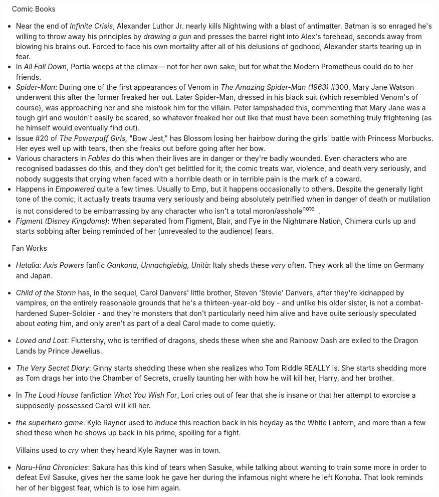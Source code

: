     Comic Books 

-   Near the end of _Infinite Crisis_, Alexander Luthor Jr. nearly kills Nightwing with a blast of antimatter. Batman is so enraged he's willing to throw away his principles by _drawing a gun_ and presses the barrel right into Alex's forehead, seconds away from blowing his brains out. Forced to face his own mortality after all of his delusions of godhood, Alexander starts tearing up in fear.
-   In _All Fall Down_, Portia weeps at the climax— not for her own sake, but for what the Modern Prometheus could do to her friends.
-   _Spider-Man_: During one of the first appearances of Venom in _The Amazing Spider-Man (1963)_ #300, Mary Jane Watson underwent this after the former freaked her out. Later Spider-Man, dressed in his black suit (which resembled Venom's of course), was approaching her and she mistook him for the villain. Peter lampshaded this, commenting that Mary Jane was a tough girl and wouldn't easily be scared, so whatever freaked her out like that must have been something truly frightening (as he himself would eventually find out).
-   Issue #20 of _The Powerpuff Girls,_ "Bow Jest," has Blossom losing her hairbow during the girls' battle with Princess Morbucks. Her eyes well up with tears, then she freaks out before going after her bow.
-   Various characters in _Fables_ do this when their lives are in danger or they're badly wounded. Even characters who are recognised badasses do this, and they don't get belittled for it; the comic treats war, violence, and death very seriously, and nobody suggests that crying when faced with a horrible death or in terrible pain is the mark of a coward.
-   Happens in _Empowered_ quite a few times. Usually to Emp, but it happens occasionally to others. Despite the generally light tone of the comic, it actually treats trauma very seriously and being absolutely petrified when in danger of death or mutilation is not considered to be embarrassing by any character who isn't a total moron/asshole<sup>note&nbsp;</sup> .
-   _Figment (Disney Kingdoms)_: When separated from Figment, Blair, and Fye in the Nightmare Nation, Chimera curls up and starts sobbing after being reminded of her (unrevealed to the audience) fears.

    Fan Works 

-   _Hetalia: Axis Powers_ fanfic _Gankona, Unnachgiebig, Unità_: Italy sheds these _very_ often. They work all the time on Germany and Japan.
-   _Child of the Storm_ has, in the sequel, Carol Danvers' little brother, Steven 'Stevie' Danvers, after they're kidnapped by vampires, on the entirely reasonable grounds that he's a thirteen-year-old boy - and unlike his older sister, is not a combat-hardened Super-Soldier - and they're monsters that don't particularly need him alive and have quite seriously speculated about _eating_ him, and only aren't as part of a deal Carol made to come quietly.
-   _Loved and Lost_: Fluttershy, who is terrified of dragons, sheds these when she and Rainbow Dash are exiled to the Dragon Lands by Prince Jewelius.
-   _The Very Secret Diary_: Ginny starts shedding these when she realizes who Tom Riddle REALLY is. She starts shedding more as Tom drags her into the Chamber of Secrets, cruelly taunting her with how he will kill her, Harry, and her brother.
-   In _The Loud House_ fanfiction _What You Wish For_, Lori cries out of fear that she is insane or that her attempt to exorcise a supposedly-possessed Carol will kill her.
-   _the superhero game_: Kyle Rayner used to _induce_ this reaction back in his heyday as the White Lantern, and more than a few shed these when he shows up back in his prime, spoiling for a fight.
    
    Villains used to _cry_ when they heard Kyle Rayner was in town.
    
-   _Naru-Hina Chronicles_: Sakura has this kind of tears when Sasuke, while talking about wanting to train some more in order to defeat Evil Sasuke, gives her the same look he gave her during the infamous night where he left Konoha. That look reminds her of her biggest fear, which is to lose him again.
